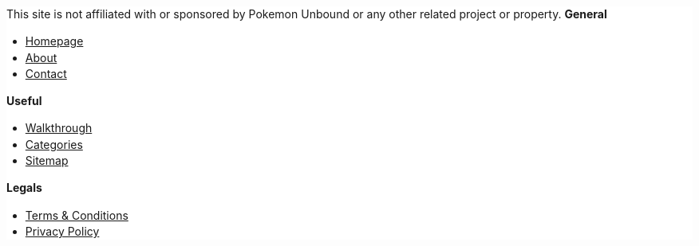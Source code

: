 This site is not affiliated with or sponsored by Pokemon Unbound or any other related project or property. 
**General**
  * [ Homepage ](https://unboundwiki.com/pokemon/venusaur/<https:/unboundwiki.com/>)
  * [ About ](https://unboundwiki.com/pokemon/venusaur/<https:/unboundwiki.com/about/>)
  * [ Contact ](https://unboundwiki.com/pokemon/venusaur/<https:/unboundwiki.com/contact/>)


**Useful**
  * [ Walkthrough ](https://unboundwiki.com/pokemon/venusaur/<https:/unboundwiki.com/walkthrough/>)
  * [ Categories ](https://unboundwiki.com/pokemon/venusaur/<https:/unboundwiki.com/categories/>)
  * [ Sitemap ](https://unboundwiki.com/pokemon/venusaur/<https:/unboundwiki.com/sitemap/>)


**Legals**
  * [ Terms & Conditions ](https://unboundwiki.com/pokemon/venusaur/<https:/unboundwiki.com/terms-conditions/>)
  * [ Privacy Policy ](https://unboundwiki.com/pokemon/venusaur/<https:/unboundwiki.com/privacy-policy/>)


